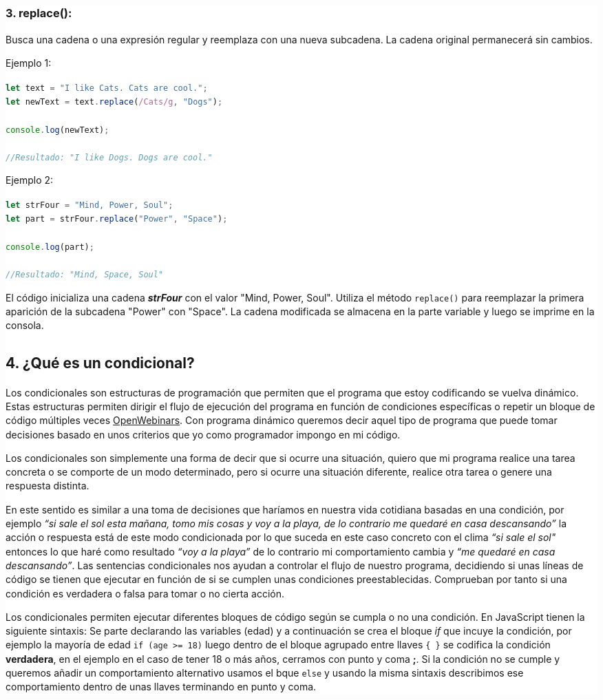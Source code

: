 
### **3.	replace():** 
Busca una cadena o una expresión regular y reemplaza con una nueva subcadena. La cadena original permanecerá sin cambios.

Ejemplo 1:
```js
let text = "I like Cats. Cats are cool.";
let newText = text.replace(/Cats/g, "Dogs");

console.log(newText);

//Resultado: "I like Dogs. Dogs are cool."
```

Ejemplo 2:

```js
let strFour = "Mind, Power, Soul";
let part = strFour.replace("Power", "Space");

console.log(part);

//Resultado: "Mind, Space, Soul"
```
El código inicializa una cadena ***strFour*** con el valor "Mind, Power, Soul". Utiliza el método `replace()` para reemplazar la primera aparición de la subcadena "Power" con "Space". La cadena modificada se almacena en la parte variable y luego se imprime en la consola.

## 4. ¿Qué es un condicional?

Los condicionales son estructuras de programación que permiten que el programa que estoy codificando se vuelva dinámico. Estas estructuras permiten dirigir el flujo de ejecución del programa en función de condiciones específicas o repetir un bloque de código múltiples veces [OpenWebinars](). Con programa dinámico queremos decir aquel tipo de programa que puede tomar decisiones basado en unos criterios que yo como programador impongo en mi código.

Los condicionales son simplemente una forma de decir que si ocurre una situación, quiero que mi programa realice una tarea concreta o se comporte de un modo determinado, pero si ocurre una situación diferente, realice otra tarea o genere una respuesta distinta. 

En este sentido es similar a una toma de decisiones que haríamos en nuestra vida cotidiana basadas en una condición, por ejemplo *“si sale el sol esta mañana, tomo mis cosas y voy a la playa, de lo contrario me quedaré en casa descansando”* la acción o respuesta está de este modo condicionada por lo que suceda en este caso concreto con el clima *“si sale el sol"*   entonces lo que haré como resultado *“voy a la playa”* de lo contrario mi comportamiento cambia y *“me quedaré en casa descansando”*. Las sentencias condicionales nos ayudan a controlar el flujo de nuestro programa, decidiendo si unas líneas de código se tienen que ejecutar en función de si se cumplen unas condiciones preestablecidas. Comprueban por tanto si una condición es verdadera o falsa para tomar o no cierta acción.

Los condicionales permiten ejecutar diferentes bloques de código según se cumpla o no una condición. En JavaScript tienen la siguiente sintaxis: Se parte declarando las variables (edad) y a continuación se crea el bloque *if* que incuye la condición, por ejemplo la mayoría de edad `if (age >= 18)` luego dentro de el bloque agrupado entre llaves `{ }` se codifica la condición **verdadera**, en el ejemplo en el caso de tener 18 o más años, cerramos con punto y coma **;**. Si la condición no se cumple y queremos añadir un comportamiento alternativo usamos el bque `else` y usando la misma sintaxis describimos ese comportamiento dentro de unas llaves terminando en punto y coma.
